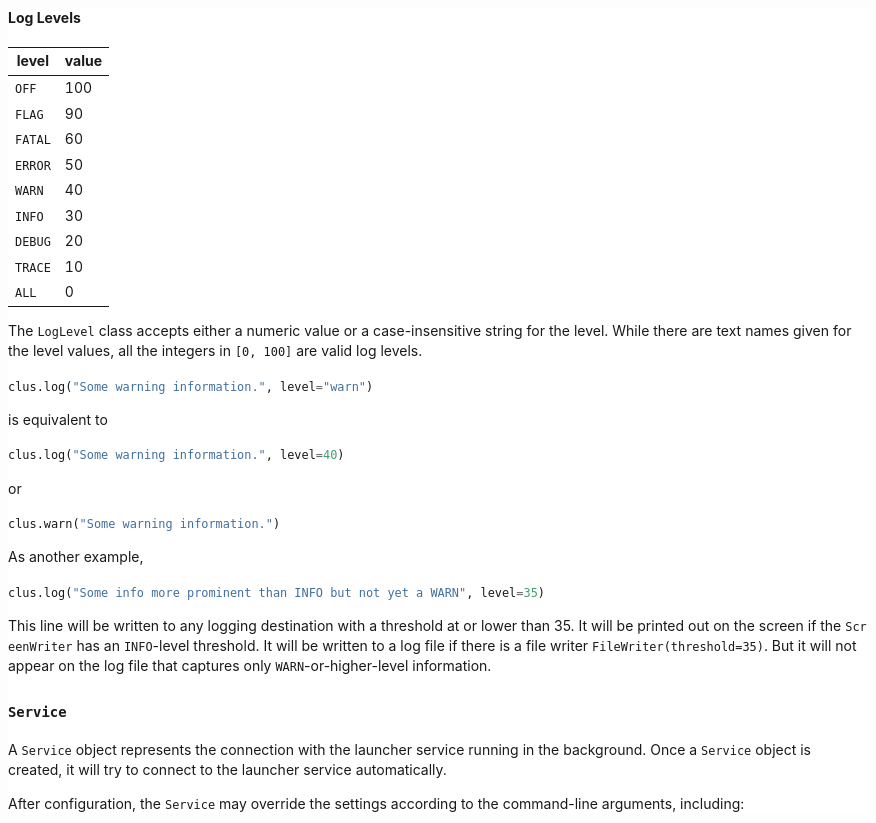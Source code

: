 #### Log Levels

| level   | value |
| ------- | ----- |
| `OFF`   | 100   |
| `FLAG`  | 90    |
| `FATAL` | 60    |
| `ERROR` | 50    |
| `WARN`  | 40    |
| `INFO`  | 30    |
| `DEBUG` | 20    |
| `TRACE` | 10    |
| `ALL`   | 0     |

The `LogLevel` class accepts either a numeric value or a case-insensitive string for the level. While there are text names given for the level values, all the integers in `[0, 100]` are valid log levels.

```python
clus.log("Some warning information.", level="warn")
```

is equivalent to

```python
clus.log("Some warning information.", level=40)
```

or

```python
clus.warn("Some warning information.")
```

As another example,

```python
clus.log("Some info more prominent than INFO but not yet a WARN", level=35)
```

This line will be written to any logging destination with a threshold at or lower than 35. It will be printed out on the screen if the `ScreenWriter` has an `INFO`-level threshold. It will be written to a log file if there is a file writer `FileWriter(threshold=35)`. But it will not appear on the log file that captures only `WARN`-or-higher-level information.

### `Service`

A `Service` object represents the connection with the launcher service running in the background. Once a `Service` object is created, it will try to connect to the launcher service automatically.

After configuration, the `Service` may override the settings according to the command-line arguments, including:
